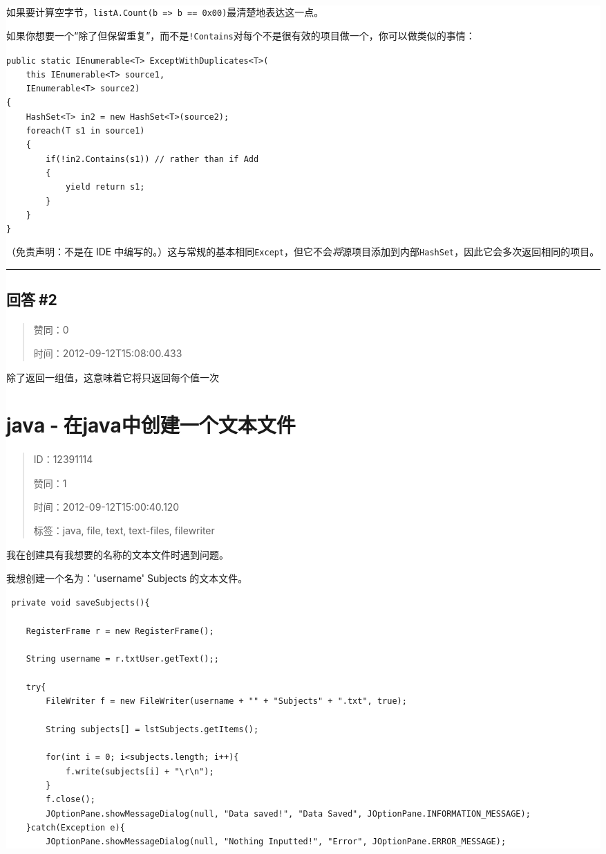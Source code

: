 如果要计算空字节，`listA.Count(b => b == 0x00)`最清楚地表达这一点。

如果你想要一个“除了但保留重复”，而不是`!Contains`对每个不是很有效的项目做一个，你可以做类似的事情：

```
public static IEnumerable<T> ExceptWithDuplicates<T>(
    this IEnumerable<T> source1,
    IEnumerable<T> source2)
{
    HashSet<T> in2 = new HashSet<T>(source2);
    foreach(T s1 in source1)
    {
        if(!in2.Contains(s1)) // rather than if Add
        {
            yield return s1;
        }
    }
} 
```

（免责声明：不是在 IDE 中编写的。）这与常规的基本相同`Except`，但它不会*将*源项目添加到内部`HashSet`，因此它会多次返回相同的项目。

* * *

## 回答 #2

> 赞同：0
> 
> 时间：2012-09-12T15:08:00.433

除了返回一组值，这意味着它将只返回每个值一次

# java - 在java中创建一个文本文件

> ID：12391114
> 
> 赞同：1
> 
> 时间：2012-09-12T15:00:40.120
> 
> 标签：java, file, text, text-files, filewriter

我在创建具有我想要的名称的文本文件时遇到问题。

我想创建一个名为：'username' Subjects 的文本文件。

```
 private void saveSubjects(){

    RegisterFrame r = new RegisterFrame();

    String username = r.txtUser.getText();;

    try{
        FileWriter f = new FileWriter(username + "" + "Subjects" + ".txt", true);

        String subjects[] = lstSubjects.getItems();

        for(int i = 0; i<subjects.length; i++){
            f.write(subjects[i] + "\r\n");
        }
        f.close();
        JOptionPane.showMessageDialog(null, "Data saved!", "Data Saved", JOptionPane.INFORMATION_MESSAGE);
    }catch(Exception e){
        JOptionPane.showMessageDialog(null, "Nothing Inputted!", "Error", JOptionPane.ERROR_MESSAGE);
```